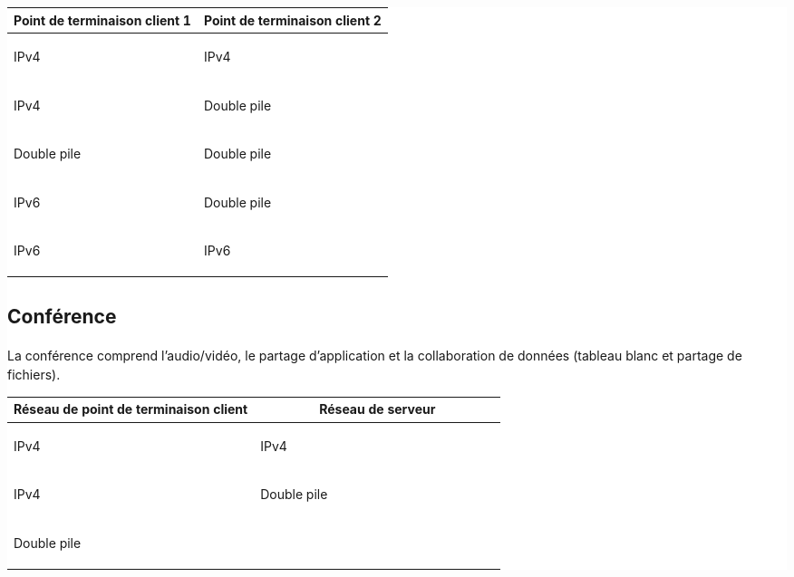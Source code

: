 
<table>
<colgroup>
<col style="width: 50%" />
<col style="width: 50%" />
</colgroup>
<thead>
<tr class="header">
<th>Point de terminaison client 1</th>
<th>Point de terminaison client 2</th>
</tr>
</thead>
<tbody>
<tr class="odd">
<td><p>IPv4</p></td>
<td><p>IPv4</p></td>
</tr>
<tr class="even">
<td><p>IPv4</p></td>
<td><p>Double pile</p></td>
</tr>
<tr class="odd">
<td><p>Double pile</p></td>
<td><p>Double pile</p></td>
</tr>
<tr class="even">
<td><p>IPv6</p></td>
<td><p>Double pile</p></td>
</tr>
<tr class="odd">
<td><p>IPv6</p></td>
<td><p>IPv6</p></td>
</tr>
</tbody>
</table>


## Conférence

La conférence comprend l’audio/vidéo, le partage d’application et la collaboration de données (tableau blanc et partage de fichiers).


<table>
<colgroup>
<col style="width: 50%" />
<col style="width: 50%" />
</colgroup>
<thead>
<tr class="header">
<th>Réseau de point de terminaison client</th>
<th>Réseau de serveur</th>
</tr>
</thead>
<tbody>
<tr class="odd">
<td><p>IPv4</p></td>
<td><p>IPv4</p></td>
</tr>
<tr class="even">
<td><p>IPv4</p></td>
<td><p>Double pile</p></td>
</tr>
<tr class="odd">
<td><p>Double pile</p></td>